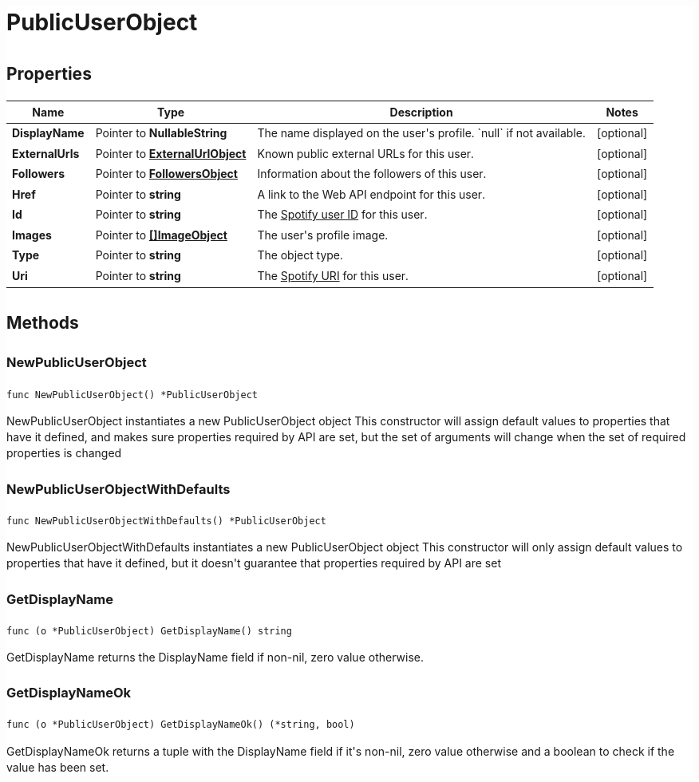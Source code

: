 # PublicUserObject

## Properties

Name | Type | Description | Notes
------------ | ------------- | ------------- | -------------
**DisplayName** | Pointer to **NullableString** | The name displayed on the user&#39;s profile. &#x60;null&#x60; if not available.  | [optional] 
**ExternalUrls** | Pointer to [**ExternalUrlObject**](ExternalUrlObject.md) | Known public external URLs for this user.  | [optional] 
**Followers** | Pointer to [**FollowersObject**](FollowersObject.md) | Information about the followers of this user.  | [optional] 
**Href** | Pointer to **string** | A link to the Web API endpoint for this user.  | [optional] 
**Id** | Pointer to **string** | The [Spotify user ID](/documentation/web-api/concepts/spotify-uris-ids) for this user.  | [optional] 
**Images** | Pointer to [**[]ImageObject**](ImageObject.md) | The user&#39;s profile image.  | [optional] 
**Type** | Pointer to **string** | The object type.  | [optional] 
**Uri** | Pointer to **string** | The [Spotify URI](/documentation/web-api/concepts/spotify-uris-ids) for this user.  | [optional] 

## Methods

### NewPublicUserObject

`func NewPublicUserObject() *PublicUserObject`

NewPublicUserObject instantiates a new PublicUserObject object
This constructor will assign default values to properties that have it defined,
and makes sure properties required by API are set, but the set of arguments
will change when the set of required properties is changed

### NewPublicUserObjectWithDefaults

`func NewPublicUserObjectWithDefaults() *PublicUserObject`

NewPublicUserObjectWithDefaults instantiates a new PublicUserObject object
This constructor will only assign default values to properties that have it defined,
but it doesn't guarantee that properties required by API are set

### GetDisplayName

`func (o *PublicUserObject) GetDisplayName() string`

GetDisplayName returns the DisplayName field if non-nil, zero value otherwise.

### GetDisplayNameOk

`func (o *PublicUserObject) GetDisplayNameOk() (*string, bool)`

GetDisplayNameOk returns a tuple with the DisplayName field if it's non-nil, zero value otherwise
and a boolean to check if the value has been set.
